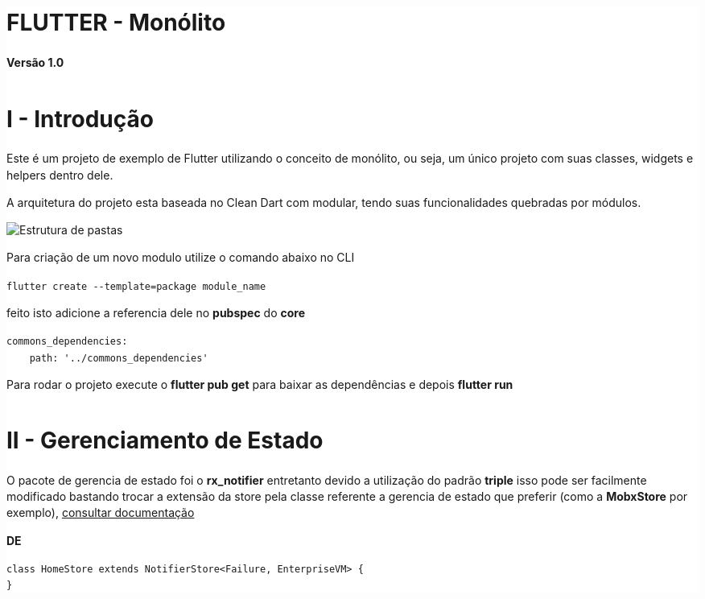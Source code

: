 
# FLUTTER - Monólito

  

#### Versão 1.0

  

# I - Introdução

  

Este é um projeto de exemplo de Flutter utilizando o conceito de monólito, ou seja, um único projeto com suas classes, widgets e helpers dentro dele.

  

A arquitetura do projeto esta baseada no Clean Dart com modular, tendo suas funcionalidades quebradas por módulos.

![Estrutura de pastas](https://user-images.githubusercontent.com/2637049/116998888-40229b80-acb5-11eb-9571-4bfe42aa6cb7.png)


  

Para criação de um novo modulo utilize o comando abaixo no CLI

  

	flutter create --template=package module_name

  

feito isto adicione a referencia dele no **pubspec** do **core**

  

	commons_dependencies:
		path: '../commons_dependencies'

  

Para rodar o projeto execute o **flutter pub get** para baixar as dependências e depois **flutter run**

  

# II - Gerenciamento de Estado

  

O pacote de gerencia de estado foi o **rx_notifier** entretanto devido a utilização do padrão **triple** isso pode ser facilmente modificado bastando trocar a extensão da store pela classe referente a gerencia de estado que preferir (como a **MobxStore** por exemplo), [consultar documentação](https://pub.dev/packages/flutter_triple)

  
**DE**

	class HomeStore extends NotifierStore<Failure, EnterpriseVM> {
	}
